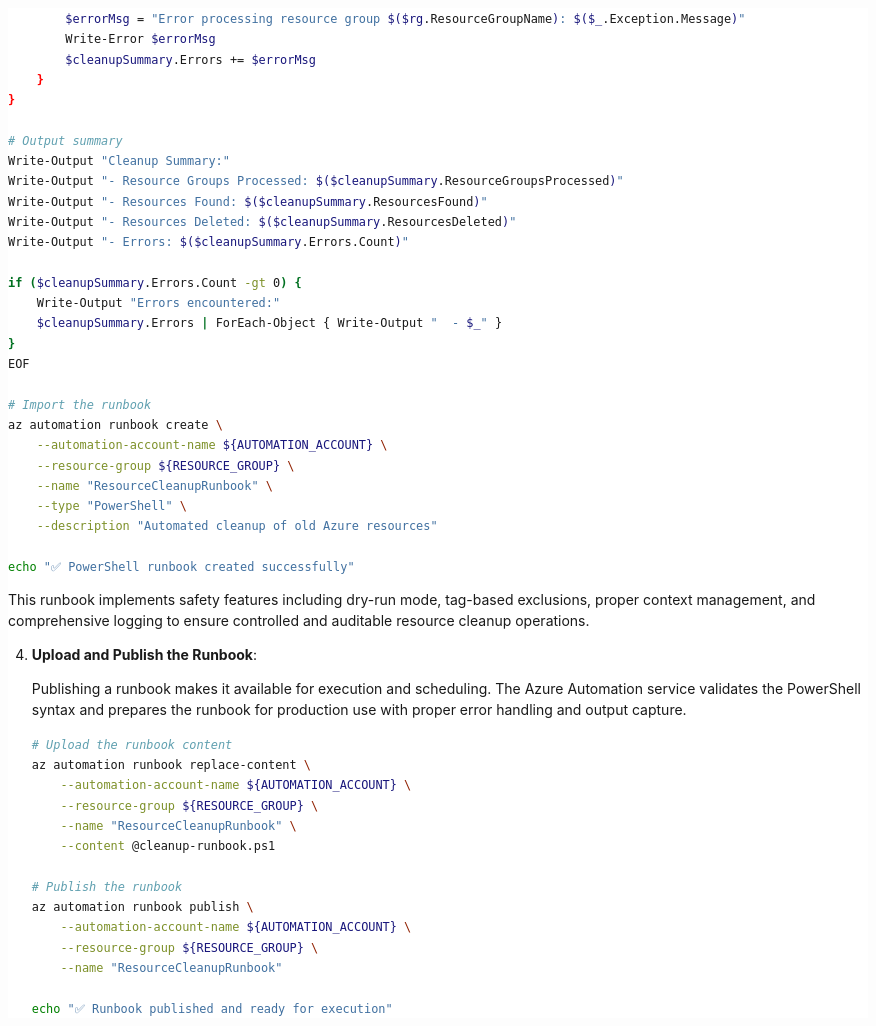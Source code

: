    ```bash
           $errorMsg = "Error processing resource group $($rg.ResourceGroupName): $($_.Exception.Message)"
           Write-Error $errorMsg
           $cleanupSummary.Errors += $errorMsg
       }
   }

   # Output summary
   Write-Output "Cleanup Summary:"
   Write-Output "- Resource Groups Processed: $($cleanupSummary.ResourceGroupsProcessed)"
   Write-Output "- Resources Found: $($cleanupSummary.ResourcesFound)"
   Write-Output "- Resources Deleted: $($cleanupSummary.ResourcesDeleted)"
   Write-Output "- Errors: $($cleanupSummary.Errors.Count)"

   if ($cleanupSummary.Errors.Count -gt 0) {
       Write-Output "Errors encountered:"
       $cleanupSummary.Errors | ForEach-Object { Write-Output "  - $_" }
   }
   EOF

   # Import the runbook
   az automation runbook create \
       --automation-account-name ${AUTOMATION_ACCOUNT} \
       --resource-group ${RESOURCE_GROUP} \
       --name "ResourceCleanupRunbook" \
       --type "PowerShell" \
       --description "Automated cleanup of old Azure resources"

   echo "✅ PowerShell runbook created successfully"
   ```

   This runbook implements safety features including dry-run mode, tag-based exclusions, proper context management, and comprehensive logging to ensure controlled and auditable resource cleanup operations.

4. **Upload and Publish the Runbook**:

   Publishing a runbook makes it available for execution and scheduling. The Azure Automation service validates the PowerShell syntax and prepares the runbook for production use with proper error handling and output capture.

   ```bash
   # Upload the runbook content
   az automation runbook replace-content \
       --automation-account-name ${AUTOMATION_ACCOUNT} \
       --resource-group ${RESOURCE_GROUP} \
       --name "ResourceCleanupRunbook" \
       --content @cleanup-runbook.ps1

   # Publish the runbook
   az automation runbook publish \
       --automation-account-name ${AUTOMATION_ACCOUNT} \
       --resource-group ${RESOURCE_GROUP} \
       --name "ResourceCleanupRunbook"

   echo "✅ Runbook published and ready for execution"
   ```
